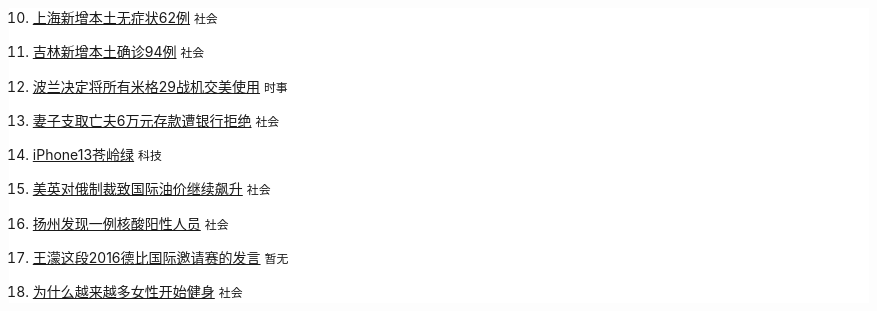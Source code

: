 10. [上海新增本土无症状62例](https://m.weibo.cn/search?containerid=100103type%3D1%26t%3D10%26q%3D%23%E4%B8%8A%E6%B5%B7%E6%96%B0%E5%A2%9E%E6%9C%AC%E5%9C%9F%E6%97%A0%E7%97%87%E7%8A%B662%E4%BE%8B%23&stream_entry_id=31&isnewpage=1&extparam=seat%3D1%26lcate%3D5001%26filter_type%3Drealtimehot%26dgr%3D0%26cate%3D0%26pos%3D8%26realpos%3D8%26flag%3D1%26c_type%3D31%26display_time%3D1646795039%26pre_seqid%3D164679503987801418471&luicode=10000011&lfid=106003type%3D25%26t%3D3%26disable_hot%3D1%26filter_type%3Drealtimehot) `社会` 

11. [吉林新增本土确诊94例](https://m.weibo.cn/search?containerid=100103type%3D1%26t%3D10%26q%3D%23%E5%90%89%E6%9E%97%E6%96%B0%E5%A2%9E%E6%9C%AC%E5%9C%9F%E7%A1%AE%E8%AF%8A94%E4%BE%8B%23&stream_entry_id=31&isnewpage=1&extparam=seat%3D1%26lcate%3D5001%26filter_type%3Drealtimehot%26dgr%3D0%26cate%3D0%26pos%3D9%26realpos%3D9%26flag%3D1%26c_type%3D31%26display_time%3D1646795039%26pre_seqid%3D164679503987801418471&luicode=10000011&lfid=106003type%3D25%26t%3D3%26disable_hot%3D1%26filter_type%3Drealtimehot) `社会` 

12. [波兰决定将所有米格29战机交美使用](https://m.weibo.cn/search?containerid=100103type%3D1%26t%3D10%26q%3D%23%E6%B3%A2%E5%85%B0%E5%86%B3%E5%AE%9A%E5%B0%86%E6%89%80%E6%9C%89%E7%B1%B3%E6%A0%BC29%E6%88%98%E6%9C%BA%E4%BA%A4%E7%BE%8E%E4%BD%BF%E7%94%A8%23&stream_entry_id=31&isnewpage=1&extparam=seat%3D1%26lcate%3D5001%26filter_type%3Drealtimehot%26dgr%3D0%26cate%3D0%26pos%3D10%26realpos%3D10%26flag%3D0%26c_type%3D31%26display_time%3D1646795039%26pre_seqid%3D164679503987801418471&luicode=10000011&lfid=106003type%3D25%26t%3D3%26disable_hot%3D1%26filter_type%3Drealtimehot) `时事` 

13. [妻子支取亡夫6万元存款遭银行拒绝](https://m.weibo.cn/search?containerid=100103type%3D1%26t%3D10%26q%3D%23%E5%A6%BB%E5%AD%90%E6%94%AF%E5%8F%96%E4%BA%A1%E5%A4%AB6%E4%B8%87%E5%85%83%E5%AD%98%E6%AC%BE%E9%81%AD%E9%93%B6%E8%A1%8C%E6%8B%92%E7%BB%9D%23&stream_entry_id=31&isnewpage=1&extparam=seat%3D1%26lcate%3D5001%26filter_type%3Drealtimehot%26dgr%3D0%26cate%3D0%26pos%3D11%26realpos%3D11%26flag%3D2%26c_type%3D31%26display_time%3D1646795039%26pre_seqid%3D164679503987801418471&luicode=10000011&lfid=106003type%3D25%26t%3D3%26disable_hot%3D1%26filter_type%3Drealtimehot) `社会` 

14. [iPhone13苍岭绿](https://m.weibo.cn/search?containerid=100103type%3D1%26t%3D10%26q%3D%23iPhone13%E8%8B%8D%E5%B2%AD%E7%BB%BF%23&stream_entry_id=31&isnewpage=1&extparam=seat%3D1%26lcate%3D5001%26filter_type%3Drealtimehot%26dgr%3D0%26cate%3D0%26pos%3D12%26realpos%3D12%26flag%3D2%26c_type%3D31%26display_time%3D1646795039%26pre_seqid%3D164679503987801418471&luicode=10000011&lfid=106003type%3D25%26t%3D3%26disable_hot%3D1%26filter_type%3Drealtimehot) `科技` 

15. [美英对俄制裁致国际油价继续飙升](https://m.weibo.cn/search?containerid=100103type%3D1%26t%3D10%26q%3D%23%E7%BE%8E%E8%8B%B1%E5%AF%B9%E4%BF%84%E5%88%B6%E8%A3%81%E8%87%B4%E5%9B%BD%E9%99%85%E6%B2%B9%E4%BB%B7%E7%BB%A7%E7%BB%AD%E9%A3%99%E5%8D%87%23&stream_entry_id=31&isnewpage=1&extparam=seat%3D1%26lcate%3D5001%26filter_type%3Drealtimehot%26dgr%3D0%26cate%3D0%26pos%3D13%26realpos%3D13%26flag%3D0%26c_type%3D31%26display_time%3D1646795039%26pre_seqid%3D164679503987801418471&luicode=10000011&lfid=106003type%3D25%26t%3D3%26disable_hot%3D1%26filter_type%3Drealtimehot) `社会` 

16. [扬州发现一例核酸阳性人员](https://m.weibo.cn/search?containerid=100103type%3D1%26t%3D10%26q%3D%23%E6%89%AC%E5%B7%9E%E5%8F%91%E7%8E%B0%E4%B8%80%E4%BE%8B%E6%A0%B8%E9%85%B8%E9%98%B3%E6%80%A7%E4%BA%BA%E5%91%98%23&stream_entry_id=31&isnewpage=1&extparam=seat%3D1%26lcate%3D5001%26filter_type%3Drealtimehot%26dgr%3D0%26cate%3D0%26pos%3D14%26realpos%3D14%26flag%3D0%26c_type%3D31%26display_time%3D1646795039%26pre_seqid%3D164679503987801418471&luicode=10000011&lfid=106003type%3D25%26t%3D3%26disable_hot%3D1%26filter_type%3Drealtimehot) `社会` 

17. [王濛这段2016德比国际邀请赛的发言](https://m.weibo.cn/search?containerid=100103type%3D1%26t%3D10%26q%3D%E7%8E%8B%E6%BF%9B%E8%BF%99%E6%AE%B52016%E5%BE%B7%E6%AF%94%E5%9B%BD%E9%99%85%E9%82%80%E8%AF%B7%E8%B5%9B%E7%9A%84%E5%8F%91%E8%A8%80&stream_entry_id=31&isnewpage=1&extparam=seat%3D1%26lcate%3D5001%26filter_type%3Drealtimehot%26dgr%3D0%26cate%3D0%26pos%3D15%26realpos%3D15%26flag%3D1%26c_type%3D31%26display_time%3D1646795039%26pre_seqid%3D164679503987801418471&luicode=10000011&lfid=106003type%3D25%26t%3D3%26disable_hot%3D1%26filter_type%3Drealtimehot) `暂无` 

18. [为什么越来越多女性开始健身](http://m.weibo.cn/c/wbox?&id=2gnjgd1suc&page=pages%2Fhome%2Findex&q=%23%E4%B8%BA%E4%BB%80%E4%B9%88%E8%B6%8A%E6%9D%A5%E8%B6%8A%E5%A4%9A%E5%A5%B3%E6%80%A7%E5%BC%80%E5%A7%8B%E5%81%A5%E8%BA%AB%23&extparam=seat%3D1%26lcate%3D5001%26filter_type%3Drealtimehot%26dgr%3D0%26cate%3D0%26pos%3D16%26realpos%3D16%26flag%3D0%26c_type%3D31%26display_time%3D1646795039%26pre_seqid%3D164679503987801418471&luicode=10000011&lfid=106003type%3D25%26t%3D3%26disable_hot%3D1%26filter_type%3Drealtimehot) `社会` 
